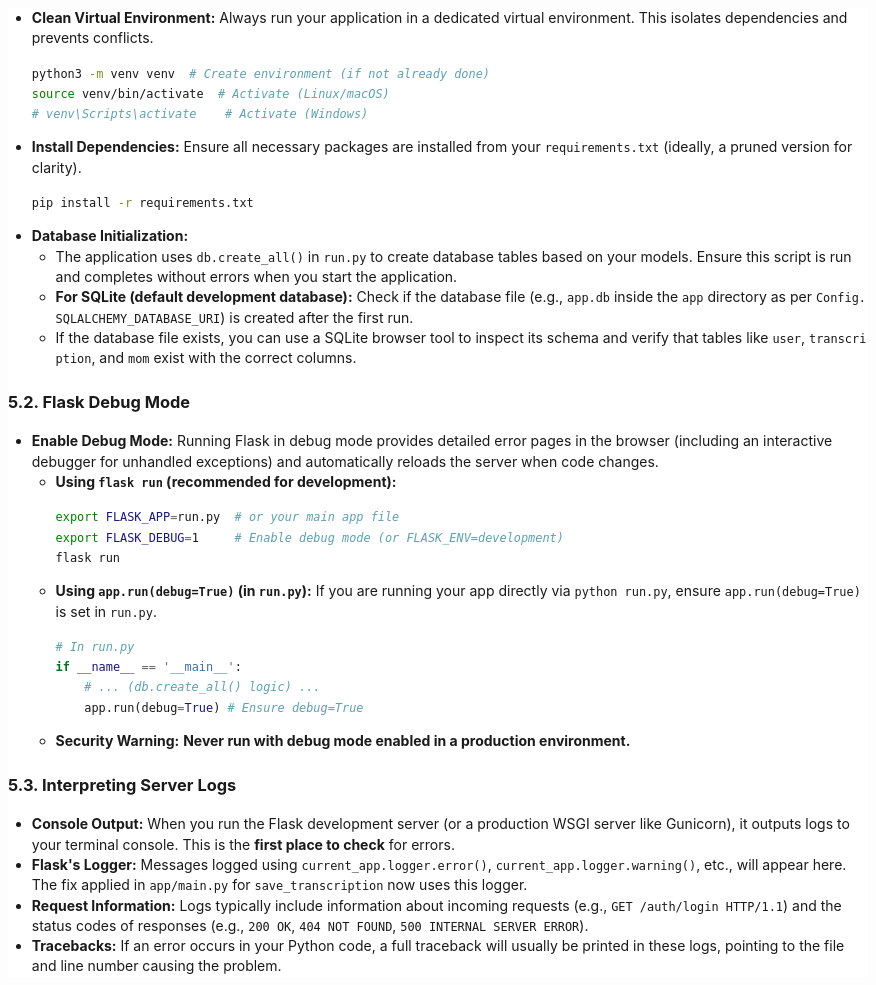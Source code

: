 *   **Clean Virtual Environment:** Always run your application in a dedicated virtual environment. This isolates dependencies and prevents conflicts.
    ```bash
    python3 -m venv venv  # Create environment (if not already done)
    source venv/bin/activate  # Activate (Linux/macOS)
    # venv\Scripts\activate    # Activate (Windows)
    ```
*   **Install Dependencies:** Ensure all necessary packages are installed from your `requirements.txt` (ideally, a pruned version for clarity).
    ```bash
    pip install -r requirements.txt
    ```
*   **Database Initialization:**
    *   The application uses `db.create_all()` in `run.py` to create database tables based on your models. Ensure this script is run and completes without errors when you start the application.
    *   **For SQLite (default development database):** Check if the database file (e.g., `app.db` inside the `app` directory as per `Config.SQLALCHEMY_DATABASE_URI`) is created after the first run.
    *   If the database file exists, you can use a SQLite browser tool to inspect its schema and verify that tables like `user`, `transcription`, and `mom` exist with the correct columns.

### 5.2. Flask Debug Mode

*   **Enable Debug Mode:** Running Flask in debug mode provides detailed error pages in the browser (including an interactive debugger for unhandled exceptions) and automatically reloads the server when code changes.
    *   **Using `flask run` (recommended for development):**
        ```bash
        export FLASK_APP=run.py  # or your main app file
        export FLASK_DEBUG=1     # Enable debug mode (or FLASK_ENV=development)
        flask run
        ```
    *   **Using `app.run(debug=True)` (in `run.py`):**
        If you are running your app directly via `python run.py`, ensure `app.run(debug=True)` is set in `run.py`.
        ```python
        # In run.py
        if __name__ == '__main__':
            # ... (db.create_all() logic) ...
            app.run(debug=True) # Ensure debug=True
        ```
    *   **Security Warning:** **Never run with debug mode enabled in a production environment.**

### 5.3. Interpreting Server Logs

*   **Console Output:** When you run the Flask development server (or a production WSGI server like Gunicorn), it outputs logs to your terminal console. This is the **first place to check** for errors.
*   **Flask's Logger:** Messages logged using `current_app.logger.error()`, `current_app.logger.warning()`, etc., will appear here. The fix applied in `app/main.py` for `save_transcription` now uses this logger.
*   **Request Information:** Logs typically include information about incoming requests (e.g., `GET /auth/login HTTP/1.1`) and the status codes of responses (e.g., `200 OK`, `404 NOT FOUND`, `500 INTERNAL SERVER ERROR`).
*   **Tracebacks:** If an error occurs in your Python code, a full traceback will usually be printed in these logs, pointing to the file and line number causing the problem.
